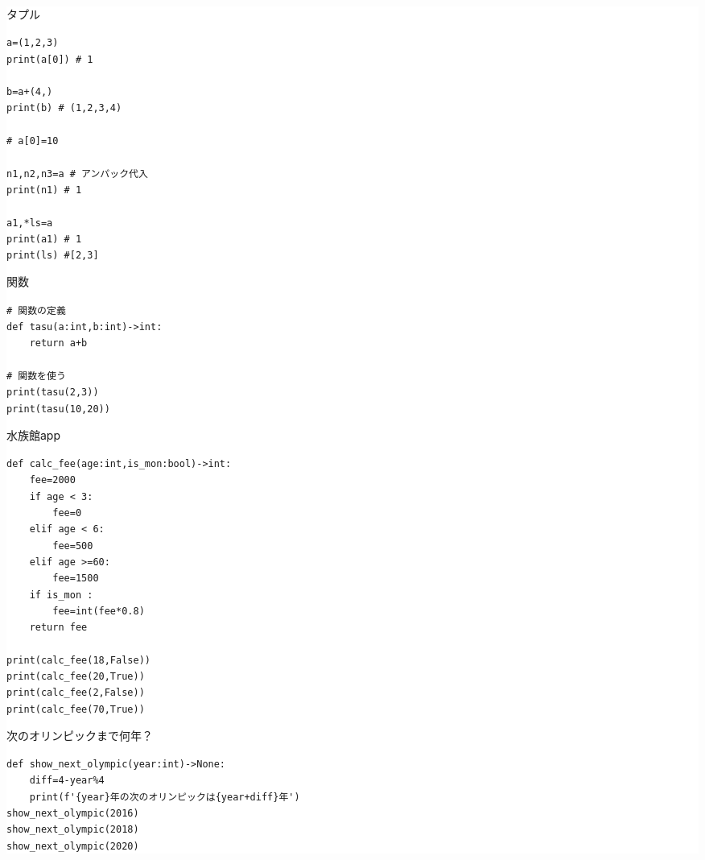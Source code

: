 タプル
```タプル
a=(1,2,3)
print(a[0]) # 1

b=a+(4,)
print(b) # (1,2,3,4)

# a[0]=10 

n1,n2,n3=a # アンパック代入
print(n1) # 1

a1,*ls=a
print(a1) # 1
print(ls) #[2,3]
```
  
関数
```関数
# 関数の定義
def tasu(a:int,b:int)->int:
    return a+b

# 関数を使う
print(tasu(2,3))
print(tasu(10,20))
```
  
水族館app
```水族館app
def calc_fee(age:int,is_mon:bool)->int:
    fee=2000
    if age < 3:
        fee=0
    elif age < 6:
        fee=500
    elif age >=60:
        fee=1500
    if is_mon :
        fee=int(fee*0.8)
    return fee

print(calc_fee(18,False))
print(calc_fee(20,True))
print(calc_fee(2,False))
print(calc_fee(70,True))
```
  
次のオリンピックまで何年？
```次のオリンピックまで何年？
def show_next_olympic(year:int)->None:
    diff=4-year%4
    print(f'{year}年の次のオリンピックは{year+diff}年')
show_next_olympic(2016)
show_next_olympic(2018)
show_next_olympic(2020)
```
  